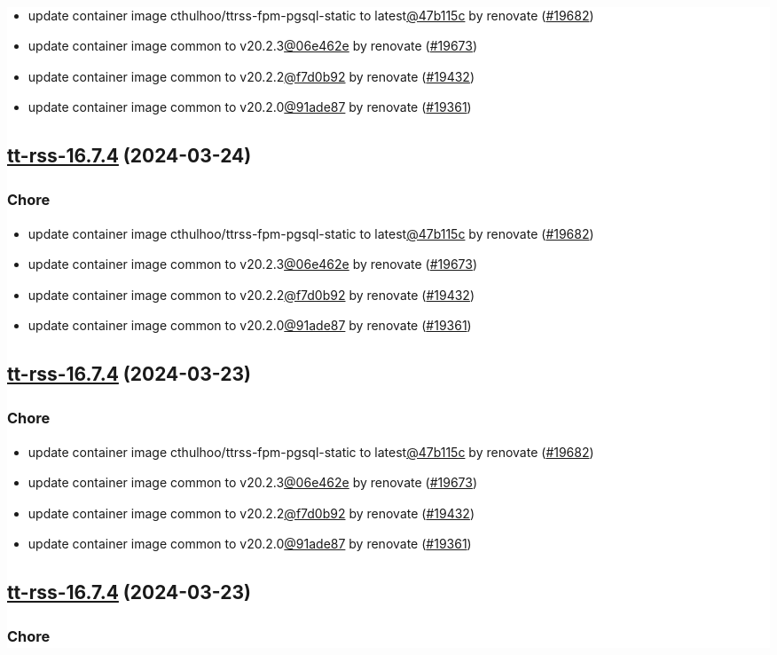 - update container image cthulhoo/ttrss-fpm-pgsql-static to latest[@47b115c](https://github.com/47b115c) by renovate ([#19682](https://github.com/truecharts/charts/issues/19682))

- update container image common to v20.2.3[@06e462e](https://github.com/06e462e) by renovate ([#19673](https://github.com/truecharts/charts/issues/19673))

- update container image common to v20.2.2[@f7d0b92](https://github.com/f7d0b92) by renovate ([#19432](https://github.com/truecharts/charts/issues/19432))

- update container image common to v20.2.0[@91ade87](https://github.com/91ade87) by renovate ([#19361](https://github.com/truecharts/charts/issues/19361))


## [tt-rss-16.7.4](https://github.com/truecharts/charts/compare/tt-rss-16.6.0...tt-rss-16.7.4) (2024-03-24)

### Chore



- update container image cthulhoo/ttrss-fpm-pgsql-static to latest[@47b115c](https://github.com/47b115c) by renovate ([#19682](https://github.com/truecharts/charts/issues/19682))

- update container image common to v20.2.3[@06e462e](https://github.com/06e462e) by renovate ([#19673](https://github.com/truecharts/charts/issues/19673))

- update container image common to v20.2.2[@f7d0b92](https://github.com/f7d0b92) by renovate ([#19432](https://github.com/truecharts/charts/issues/19432))

- update container image common to v20.2.0[@91ade87](https://github.com/91ade87) by renovate ([#19361](https://github.com/truecharts/charts/issues/19361))


## [tt-rss-16.7.4](https://github.com/truecharts/charts/compare/tt-rss-16.6.0...tt-rss-16.7.4) (2024-03-23)

### Chore



- update container image cthulhoo/ttrss-fpm-pgsql-static to latest[@47b115c](https://github.com/47b115c) by renovate ([#19682](https://github.com/truecharts/charts/issues/19682))

- update container image common to v20.2.3[@06e462e](https://github.com/06e462e) by renovate ([#19673](https://github.com/truecharts/charts/issues/19673))

- update container image common to v20.2.2[@f7d0b92](https://github.com/f7d0b92) by renovate ([#19432](https://github.com/truecharts/charts/issues/19432))

- update container image common to v20.2.0[@91ade87](https://github.com/91ade87) by renovate ([#19361](https://github.com/truecharts/charts/issues/19361))


## [tt-rss-16.7.4](https://github.com/truecharts/charts/compare/tt-rss-16.6.0...tt-rss-16.7.4) (2024-03-23)

### Chore
